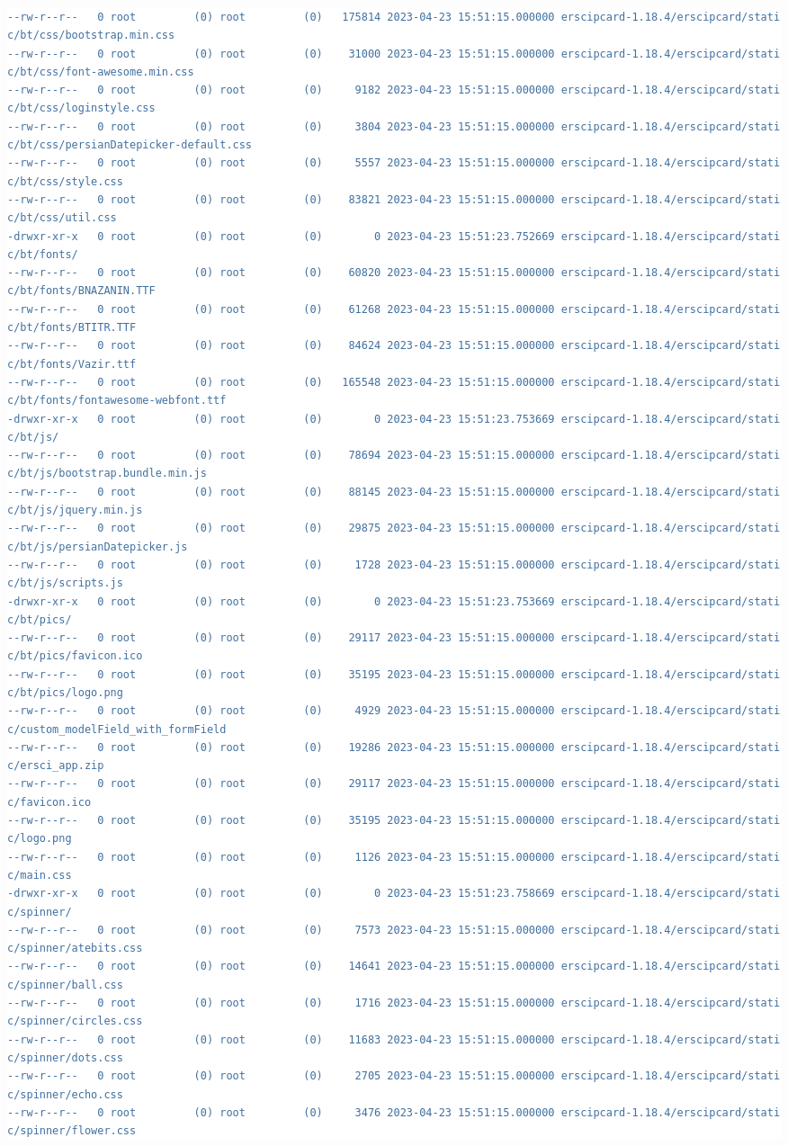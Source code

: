 ```diff
--rw-r--r--   0 root         (0) root         (0)   175814 2023-04-23 15:51:15.000000 erscipcard-1.18.4/erscipcard/static/bt/css/bootstrap.min.css
--rw-r--r--   0 root         (0) root         (0)    31000 2023-04-23 15:51:15.000000 erscipcard-1.18.4/erscipcard/static/bt/css/font-awesome.min.css
--rw-r--r--   0 root         (0) root         (0)     9182 2023-04-23 15:51:15.000000 erscipcard-1.18.4/erscipcard/static/bt/css/loginstyle.css
--rw-r--r--   0 root         (0) root         (0)     3804 2023-04-23 15:51:15.000000 erscipcard-1.18.4/erscipcard/static/bt/css/persianDatepicker-default.css
--rw-r--r--   0 root         (0) root         (0)     5557 2023-04-23 15:51:15.000000 erscipcard-1.18.4/erscipcard/static/bt/css/style.css
--rw-r--r--   0 root         (0) root         (0)    83821 2023-04-23 15:51:15.000000 erscipcard-1.18.4/erscipcard/static/bt/css/util.css
-drwxr-xr-x   0 root         (0) root         (0)        0 2023-04-23 15:51:23.752669 erscipcard-1.18.4/erscipcard/static/bt/fonts/
--rw-r--r--   0 root         (0) root         (0)    60820 2023-04-23 15:51:15.000000 erscipcard-1.18.4/erscipcard/static/bt/fonts/BNAZANIN.TTF
--rw-r--r--   0 root         (0) root         (0)    61268 2023-04-23 15:51:15.000000 erscipcard-1.18.4/erscipcard/static/bt/fonts/BTITR.TTF
--rw-r--r--   0 root         (0) root         (0)    84624 2023-04-23 15:51:15.000000 erscipcard-1.18.4/erscipcard/static/bt/fonts/Vazir.ttf
--rw-r--r--   0 root         (0) root         (0)   165548 2023-04-23 15:51:15.000000 erscipcard-1.18.4/erscipcard/static/bt/fonts/fontawesome-webfont.ttf
-drwxr-xr-x   0 root         (0) root         (0)        0 2023-04-23 15:51:23.753669 erscipcard-1.18.4/erscipcard/static/bt/js/
--rw-r--r--   0 root         (0) root         (0)    78694 2023-04-23 15:51:15.000000 erscipcard-1.18.4/erscipcard/static/bt/js/bootstrap.bundle.min.js
--rw-r--r--   0 root         (0) root         (0)    88145 2023-04-23 15:51:15.000000 erscipcard-1.18.4/erscipcard/static/bt/js/jquery.min.js
--rw-r--r--   0 root         (0) root         (0)    29875 2023-04-23 15:51:15.000000 erscipcard-1.18.4/erscipcard/static/bt/js/persianDatepicker.js
--rw-r--r--   0 root         (0) root         (0)     1728 2023-04-23 15:51:15.000000 erscipcard-1.18.4/erscipcard/static/bt/js/scripts.js
-drwxr-xr-x   0 root         (0) root         (0)        0 2023-04-23 15:51:23.753669 erscipcard-1.18.4/erscipcard/static/bt/pics/
--rw-r--r--   0 root         (0) root         (0)    29117 2023-04-23 15:51:15.000000 erscipcard-1.18.4/erscipcard/static/bt/pics/favicon.ico
--rw-r--r--   0 root         (0) root         (0)    35195 2023-04-23 15:51:15.000000 erscipcard-1.18.4/erscipcard/static/bt/pics/logo.png
--rw-r--r--   0 root         (0) root         (0)     4929 2023-04-23 15:51:15.000000 erscipcard-1.18.4/erscipcard/static/custom_modelField_with_formField
--rw-r--r--   0 root         (0) root         (0)    19286 2023-04-23 15:51:15.000000 erscipcard-1.18.4/erscipcard/static/ersci_app.zip
--rw-r--r--   0 root         (0) root         (0)    29117 2023-04-23 15:51:15.000000 erscipcard-1.18.4/erscipcard/static/favicon.ico
--rw-r--r--   0 root         (0) root         (0)    35195 2023-04-23 15:51:15.000000 erscipcard-1.18.4/erscipcard/static/logo.png
--rw-r--r--   0 root         (0) root         (0)     1126 2023-04-23 15:51:15.000000 erscipcard-1.18.4/erscipcard/static/main.css
-drwxr-xr-x   0 root         (0) root         (0)        0 2023-04-23 15:51:23.758669 erscipcard-1.18.4/erscipcard/static/spinner/
--rw-r--r--   0 root         (0) root         (0)     7573 2023-04-23 15:51:15.000000 erscipcard-1.18.4/erscipcard/static/spinner/atebits.css
--rw-r--r--   0 root         (0) root         (0)    14641 2023-04-23 15:51:15.000000 erscipcard-1.18.4/erscipcard/static/spinner/ball.css
--rw-r--r--   0 root         (0) root         (0)     1716 2023-04-23 15:51:15.000000 erscipcard-1.18.4/erscipcard/static/spinner/circles.css
--rw-r--r--   0 root         (0) root         (0)    11683 2023-04-23 15:51:15.000000 erscipcard-1.18.4/erscipcard/static/spinner/dots.css
--rw-r--r--   0 root         (0) root         (0)     2705 2023-04-23 15:51:15.000000 erscipcard-1.18.4/erscipcard/static/spinner/echo.css
--rw-r--r--   0 root         (0) root         (0)     3476 2023-04-23 15:51:15.000000 erscipcard-1.18.4/erscipcard/static/spinner/flower.css
```